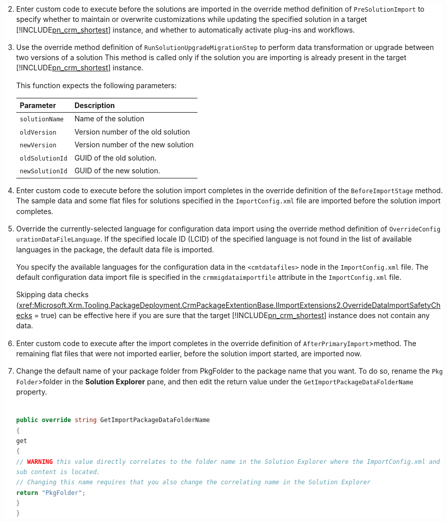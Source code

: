    2. Enter custom code to execute before the solutions are imported in  the override method definition of `PreSolutionImport` to specify whether to                     maintain or overwrite customizations while updating the specified solution in a target [!INCLUDE[pn_crm_shortest](../includes/pn-crm-shortest.md)] instance, and whether to automatically activate plug-ins and workflows.  

   3. Use the override method definition of `RunSolutionUpgradeMigrationStep` to perform data transformation or upgrade between two versions of a solution                     This method is called only if the solution you are importing is already present in the target [!INCLUDE[pn_crm_shortest](../includes/pn-crm-shortest.md)] instance.  

       This function expects the following parameters:  


      |    Parameter    |            Description             |
      |-----------------|------------------------------------|
      | `solutionName`  |        Name of the solution        |
      |  `oldVersion`   | Version number of the old solution |
      |  `newVersion`   | Version number of the new solution |
      | `oldSolutionId` |     GUID of the old solution.      |
      | `newSolutionId` |     GUID of the new solution.      |


   4. Enter custom code to execute before the solution import completes in the override definition of the `BeforeImportStage` method.                     The sample data and some flat files for solutions specified in the `ImportConfig.xml` file are imported before the solution import completes.  

   5. Override the currently-selected language for configuration data import using the                     override method definition of `OverrideConfigurationDataFileLanguage`. If the specified locale ID (LCID) of the specified language is                     not found in the list of available languages in the package, the default data file is imported.  

       You specify the available languages for the configuration data in the `<cmtdatafiles>` node in the                     `ImportConfig.xml` file. The default configuration data import file is specified in the `crmmigdataimportfile` attribute in the                     `ImportConfig.xml` file.  

       Skipping data checks (<xref:Microsoft.Xrm.Tooling.PackageDeployment.CrmPackageExtentionBase.IImportExtensions2.OverrideDataImportSafetyChecks> = true)                     can be effective here if you are sure that the target [!INCLUDE[pn_crm_shortest](../includes/pn-crm-shortest.md)] instance does not contain any data.  

   6. Enter custom code to execute after the import completes in the override definition of `AfterPrimaryImport`>method.                     The remaining flat files that were not imported earlier, before the solution import started, are imported now.  

   7. Change the default name of your package folder from PkgFolder to the package name that you want.                     To do so, rename the `PkgFolder`>folder in the **Solution Explorer** pane, and then edit the return value under the                     `GetImportPackageDataFolderName` property.  

      ```csharp  

      public override string GetImportPackageDataFolderName  
      {  
      get  
      {  
      // WARNING this value directly correlates to the folder name in the Solution Explorer where the ImportConfig.xml and sub content is located.  
      // Changing this name requires that you also change the correlating name in the Solution Explorer  
      return "PkgFolder";  
      }  
      }  
